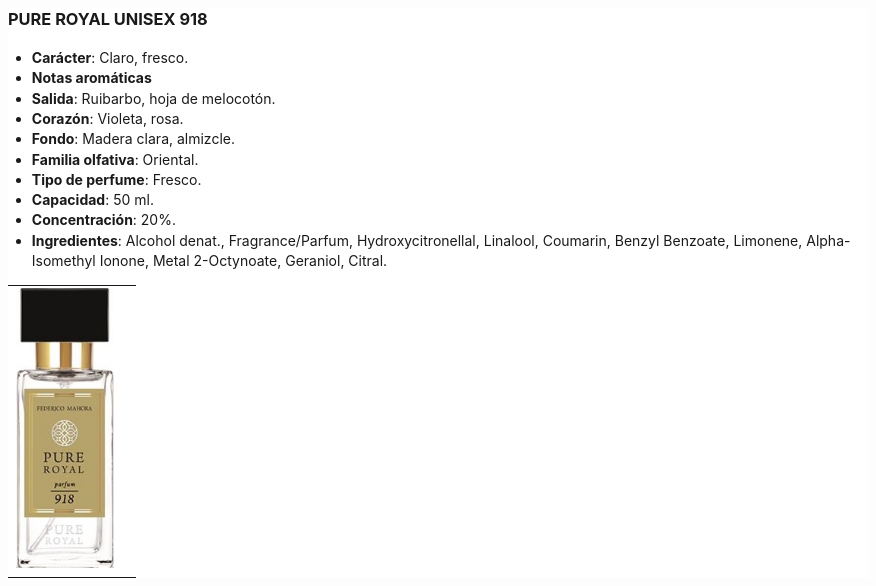 </tr>
</tbody>
</table>


### PURE ROYAL UNISEX 918

- **Carácter**: Claro, fresco.
- **Notas aromáticas**
- **Salida**: Ruibarbo, hoja de melocotón.
- **Corazón**: Violeta, rosa.
- **Fondo**: Madera clara, almizcle.
- **Familia olfativa**: Oriental.
- **Tipo de perfume**: Fresco.
- **Capacidad**: 50 ml.
- **Concentración**: 20%.
- **Ingredientes**: Alcohol denat., Fragrance/Parfum, Hydroxycitronellal, Linalool, Coumarin, Benzyl Benzoate, Limonene, Alpha-Isomethyl Ionone, Metal 2-Octynoate, Geraniol, Citral.


<table class="tablem" cellspacing="8" cellpadding="8">

<tbody>

<tr>

<td width="">
<img src="./img/918.jpg" width="100" height="280">
</td>

<td width="">